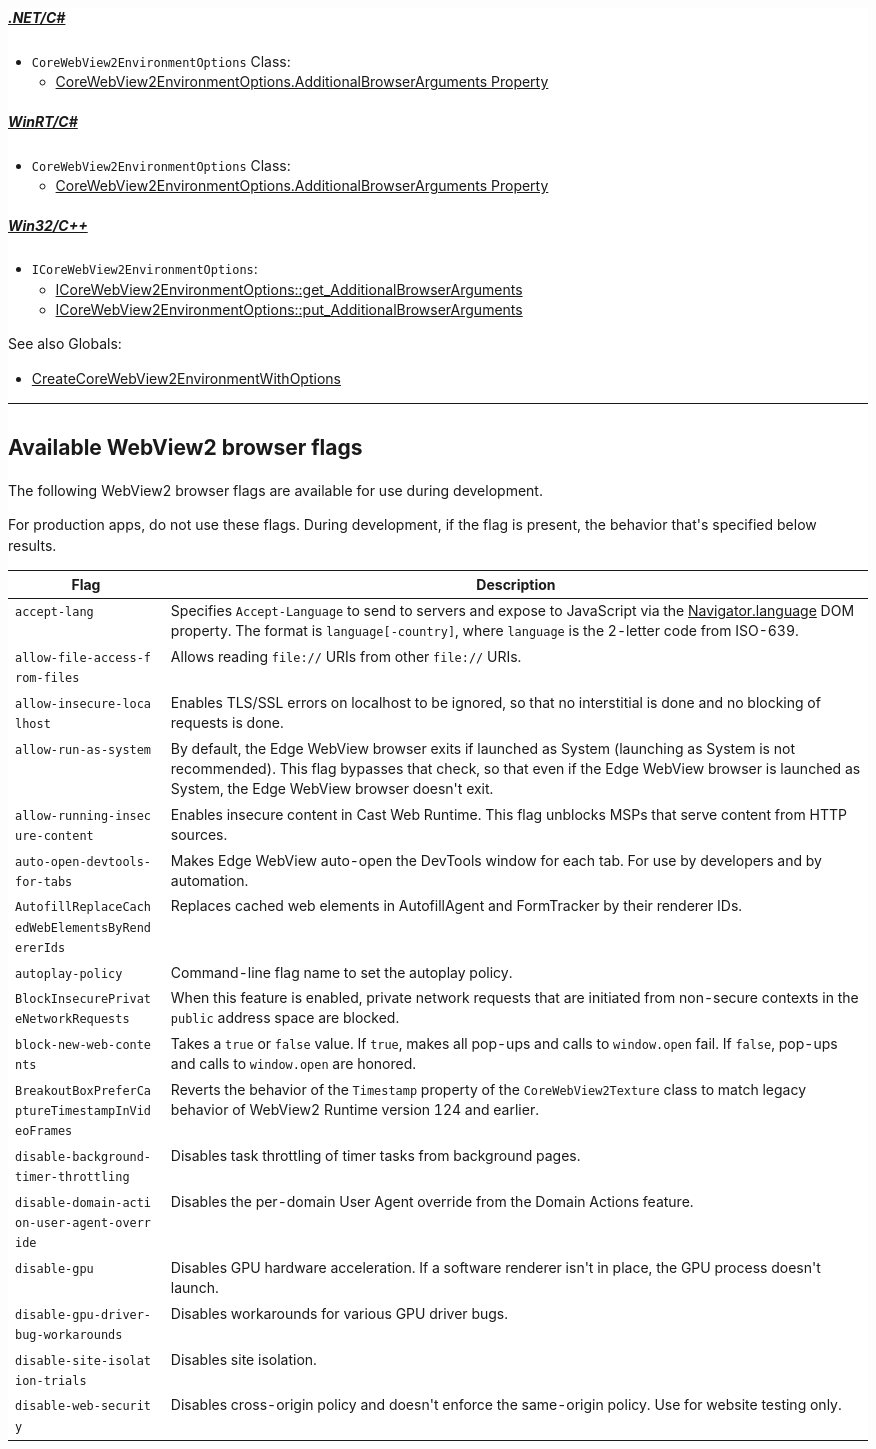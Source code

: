 ##### [.NET/C#](#tab/dotnetcsharp)

* `CoreWebView2EnvironmentOptions` Class:
   * [CoreWebView2EnvironmentOptions.AdditionalBrowserArguments Property](/dotnet/api/microsoft.web.webview2.core.corewebview2environmentoptions.additionalbrowserarguments)

##### [WinRT/C#](#tab/winrtcsharp)

* `CoreWebView2EnvironmentOptions` Class:
   * [CoreWebView2EnvironmentOptions.AdditionalBrowserArguments Property](/microsoft-edge/webview2/reference/winrt/microsoft_web_webview2_core/corewebview2environmentoptions#additionalbrowserarguments)

##### [Win32/C++](#tab/win32cpp)

* `ICoreWebView2EnvironmentOptions`:
   * [ICoreWebView2EnvironmentOptions::get_AdditionalBrowserArguments](/microsoft-edge/webview2/reference/win32/icorewebview2environmentoptions#get_additionalbrowserarguments)
   * [ICoreWebView2EnvironmentOptions::put_AdditionalBrowserArguments](/microsoft-edge/webview2/reference/win32/icorewebview2environmentoptions#put_additionalbrowserarguments)

See also Globals:
* [CreateCoreWebView2EnvironmentWithOptions](/microsoft-edge/webview2/reference/win32/webview2-idl#createcorewebview2environmentwithoptions)

---



## Available WebView2 browser flags

The following WebView2 browser flags are available for use during development.

For production apps, do not use these flags.  During development, if the flag is present, the behavior that's specified below results.


| Flag | Description |
|---|---|
| `accept-lang` | Specifies `Accept-Language` to send to servers and expose to JavaScript via the [Navigator.language](https://developer.mozilla.org/docs/Web/API/Navigator/language) DOM property.  The format is `language[-country]`, where `language` is the 2-letter code from ISO-639. |
| `allow-file-access-from-files` | Allows reading `file://` URIs from other `file://` URIs. |
| `allow-insecure-localhost` | Enables TLS/SSL errors on localhost to be ignored, so that no interstitial is done and no blocking of requests is done. |
| `allow-run-as-system` |  By default, the Edge WebView browser exits if launched as System (launching as System is not recommended).  This flag bypasses that check, so that even if the Edge WebView browser is launched as System, the Edge WebView browser doesn't exit. |
| `allow-running-insecure-content` | Enables insecure content in Cast Web Runtime.  This flag unblocks MSPs that serve content from HTTP sources. |
| `auto-open-devtools-for-tabs` | Makes Edge WebView auto-open the DevTools window for each tab.  For use by developers and by automation. |
| `AutofillReplaceCachedWebElementsByRendererIds` | Replaces cached web elements in AutofillAgent and FormTracker by their renderer IDs. |
| `autoplay-policy` | Command-line flag name to set the autoplay policy. |
| `BlockInsecurePrivateNetworkRequests` | When this feature is enabled, private network requests that are initiated from non-secure contexts in the `public` address space are blocked. |
| `block-new-web-contents` | Takes a `true` or `false` value.  If `true`, makes all pop-ups and calls to `window.open` fail.  If `false`, pop-ups and calls to `window.open` are honored. |
| `BreakoutBoxPreferCaptureTimestampInVideoFrames` | Reverts the behavior of the `Timestamp` property of the `CoreWebView2Texture` class to match legacy behavior of WebView2 Runtime version 124 and earlier. |
| `disable-background-timer-throttling` | Disables task throttling of timer tasks from background pages. |
| `disable-domain-action-user-agent-override` | Disables the per-domain User Agent override from the Domain Actions feature. |
| `disable-gpu` | Disables GPU hardware acceleration.  If a software renderer isn't in place, the GPU process doesn't launch. |
| `disable-gpu-driver-bug-workarounds` | Disables workarounds for various GPU driver bugs. |
| `disable-site-isolation-trials` | Disables site isolation. |
| `disable-web-security` | Disables cross-origin policy and doesn't enforce the same-origin policy.  Use for website testing only. |